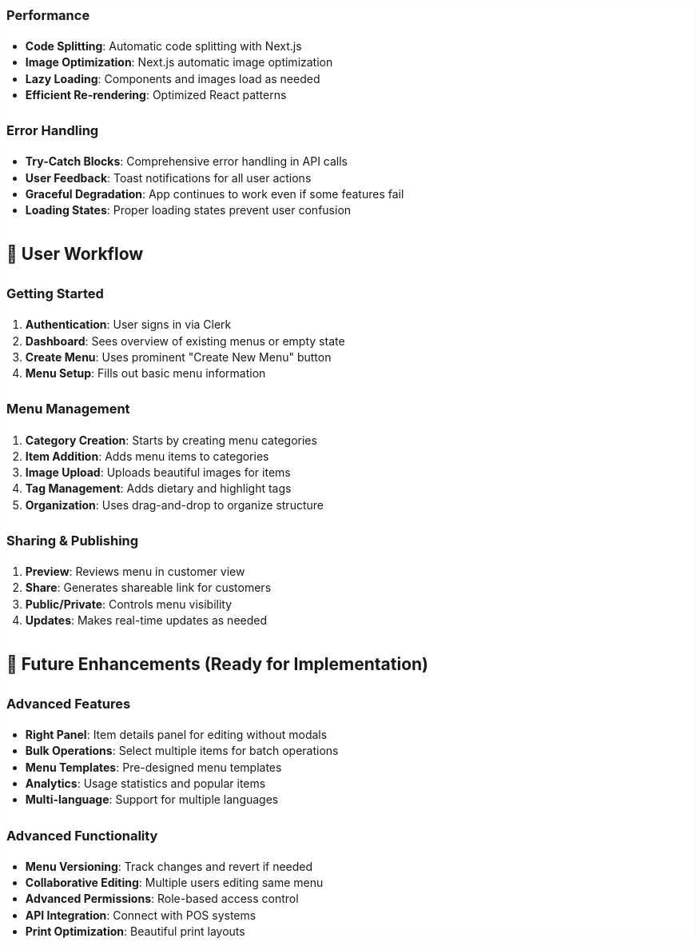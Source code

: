 ### Performance
- **Code Splitting**: Automatic code splitting with Next.js
- **Image Optimization**: Next.js automatic image optimization
- **Lazy Loading**: Components and images load as needed
- **Efficient Re-rendering**: Optimized React patterns

### Error Handling
- **Try-Catch Blocks**: Comprehensive error handling in API calls
- **User Feedback**: Toast notifications for all user actions
- **Graceful Degradation**: App continues to work even if some features fail
- **Loading States**: Proper loading states prevent user confusion

## 🎯 User Workflow

### Getting Started
1. **Authentication**: User signs in via Clerk
2. **Dashboard**: Sees overview of existing menus or empty state
3. **Create Menu**: Uses prominent "Create New Menu" button
4. **Menu Setup**: Fills out basic menu information

### Menu Management
1. **Category Creation**: Starts by creating menu categories
2. **Item Addition**: Adds menu items to categories
3. **Image Upload**: Uploads beautiful images for items
4. **Tag Management**: Adds dietary and highlight tags
5. **Organization**: Uses drag-and-drop to organize structure

### Sharing & Publishing
1. **Preview**: Reviews menu in customer view
2. **Share**: Generates shareable link for customers
3. **Public/Private**: Controls menu visibility
4. **Updates**: Makes real-time updates as needed

## 🔮 Future Enhancements (Ready for Implementation)

### Advanced Features
- **Right Panel**: Item details panel for editing without modals
- **Bulk Operations**: Select multiple items for batch operations
- **Menu Templates**: Pre-designed menu templates
- **Analytics**: Usage statistics and popular items
- **Multi-language**: Support for multiple languages

### Advanced Functionality
- **Menu Versioning**: Track changes and revert if needed
- **Collaborative Editing**: Multiple users editing same menu
- **Advanced Permissions**: Role-based access control
- **API Integration**: Connect with POS systems
- **Print Optimization**: Beautiful print layouts
